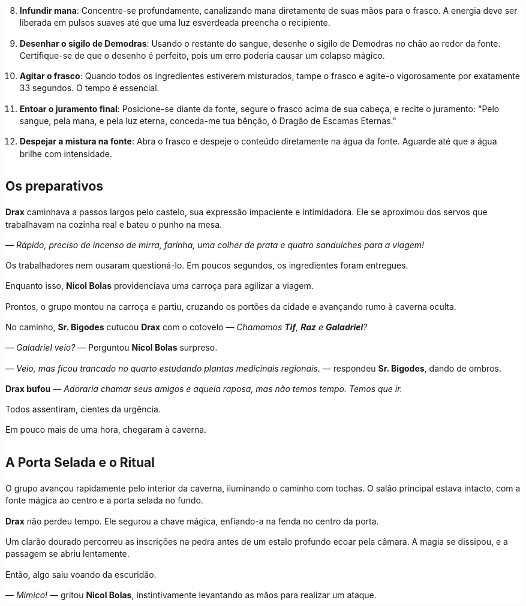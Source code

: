 8. **Infundir mana**: Concentre-se profundamente, canalizando mana diretamente de suas mãos para o frasco. A energia deve ser liberada em pulsos suaves até que uma luz esverdeada preencha o recipiente.
   
9. **Desenhar o sigilo de Demodras**: Usando o restante do sangue, desenhe o sigilo de Demodras no chão ao redor da fonte. Certifique-se de que o desenho é perfeito, pois um erro poderia causar um colapso mágico.

10. **Agitar o frasco**: Quando todos os ingredientes estiverem misturados, tampe o frasco e agite-o vigorosamente por exatamente 33 segundos. O tempo é essencial.

11. **Entoar o juramento final**: Posicione-se diante da fonte, segure o frasco acima de sua cabeça, e recite o juramento: "Pelo sangue, pela mana, e pela luz eterna, conceda-me tua bênção, ó Dragão de Escamas Eternas."

12. **Despejar a mistura na fonte**: Abra o frasco e despeje o conteúdo diretamente na água da fonte. Aguarde até que a água brilhe com intensidade.

## Os preparativos
**Drax** caminhava a passos largos pelo castelo, sua expressão impaciente e intimidadora. Ele se aproximou dos servos que trabalhavam na cozinha real e bateu o punho na mesa.

— *Rápido, preciso de incenso de mirra, farinha, uma colher de prata e quatro sanduíches para a viagem!*

Os trabalhadores nem ousaram questioná-lo. Em poucos segundos, os ingredientes foram entregues.

Enquanto isso, **Nicol Bolas** providenciava uma carroça para agilizar a viagem.

Prontos, o grupo montou na carroça e partiu, cruzando os portões da cidade e avançando rumo à caverna oculta.

No caminho, **Sr. Bigodes** cutucou **Drax** com o cotovelo — *Chamamos **Tif**, **Raz** e **Galadriel**?*

— *Galadriel veio?* — Perguntou **Nicol Bolas** surpreso.

— *Veio, mas ficou trancado no quarto estudando plantas medicinais regionais*. — respondeu **Sr. Bigodes**, dando de ombros.

**Drax bufou** — *Adoraria chamar seus amigos e aquela raposa, mas não temos tempo. Temos que ir.*

Todos assentiram, cientes da urgência.

Em pouco mais de uma hora, chegaram à caverna.

## A Porta Selada e o Ritual
O grupo avançou rapidamente pelo interior da caverna, iluminando o caminho com tochas. O salão principal estava intacto, com a fonte mágica ao centro e a porta selada no fundo.

**Drax** não perdeu tempo. Ele segurou a chave mágica, enfiando-a na fenda no centro da porta.

Um clarão dourado percorreu as inscrições na pedra antes de um estalo profundo ecoar pela câmara. A magia se dissipou, e a passagem se abriu lentamente.

Então, algo saiu voando da escuridão.

— *Mímico!* — gritou **Nicol Bolas**, instintivamente levantando as mãos para realizar um ataque.
